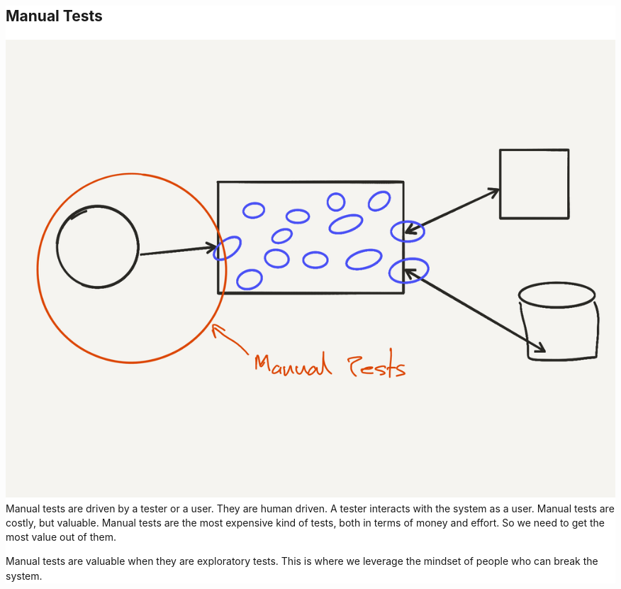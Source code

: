 ## Manual Tests

![Manual Tests](/public/images/2019-06-10-manual-tests.png)
Manual tests are driven by a tester or a user. They are human driven. A tester interacts with the system as a user. Manual tests are costly, but valuable. Manual tests are the most expensive kind of tests, both in terms of money and effort. So we need to get the most value out of them.

Manual tests are valuable when they are exploratory tests. This is where we leverage the mindset of people who can break the system.
